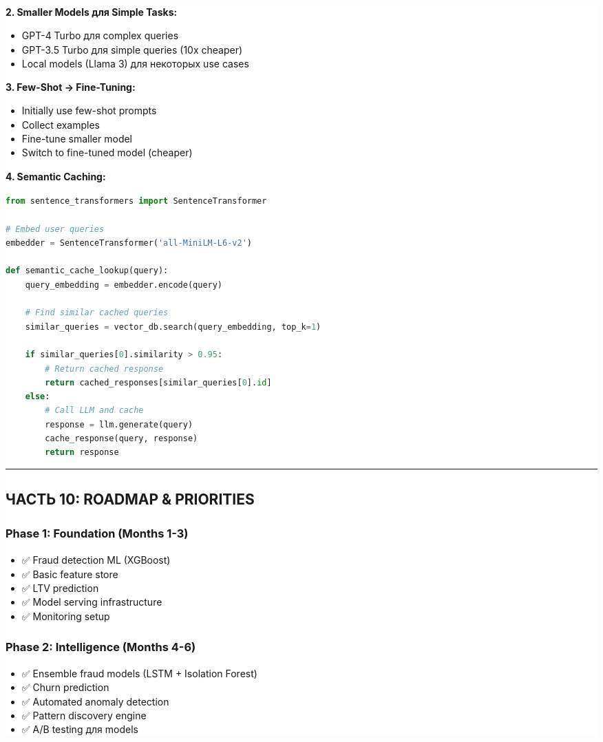 **2. Smaller Models для Simple Tasks:**
- GPT-4 Turbo для complex queries
- GPT-3.5 Turbo для simple queries (10x cheaper)
- Local models (Llama 3) для некоторых use cases

**3. Few-Shot → Fine-Tuning:**
- Initially use few-shot prompts
- Collect examples
- Fine-tune smaller model
- Switch to fine-tuned model (cheaper)

**4. Semantic Caching:**
```python
from sentence_transformers import SentenceTransformer

# Embed user queries
embedder = SentenceTransformer('all-MiniLM-L6-v2')

def semantic_cache_lookup(query):
    query_embedding = embedder.encode(query)
    
    # Find similar cached queries
    similar_queries = vector_db.search(query_embedding, top_k=1)
    
    if similar_queries[0].similarity > 0.95:
        # Return cached response
        return cached_responses[similar_queries[0].id]
    else:
        # Call LLM and cache
        response = llm.generate(query)
        cache_response(query, response)
        return response
```

---

## ЧАСТЬ 10: ROADMAP & PRIORITIES

### Phase 1: Foundation (Months 1-3)
- ✅ Fraud detection ML (XGBoost)
- ✅ Basic feature store
- ✅ LTV prediction
- ✅ Model serving infrastructure
- ✅ Monitoring setup

### Phase 2: Intelligence (Months 4-6)
- ✅ Ensemble fraud models (LSTM + Isolation Forest)
- ✅ Churn prediction
- ✅ Automated anomaly detection
- ✅ Pattern discovery engine
- ✅ A/B testing для models
